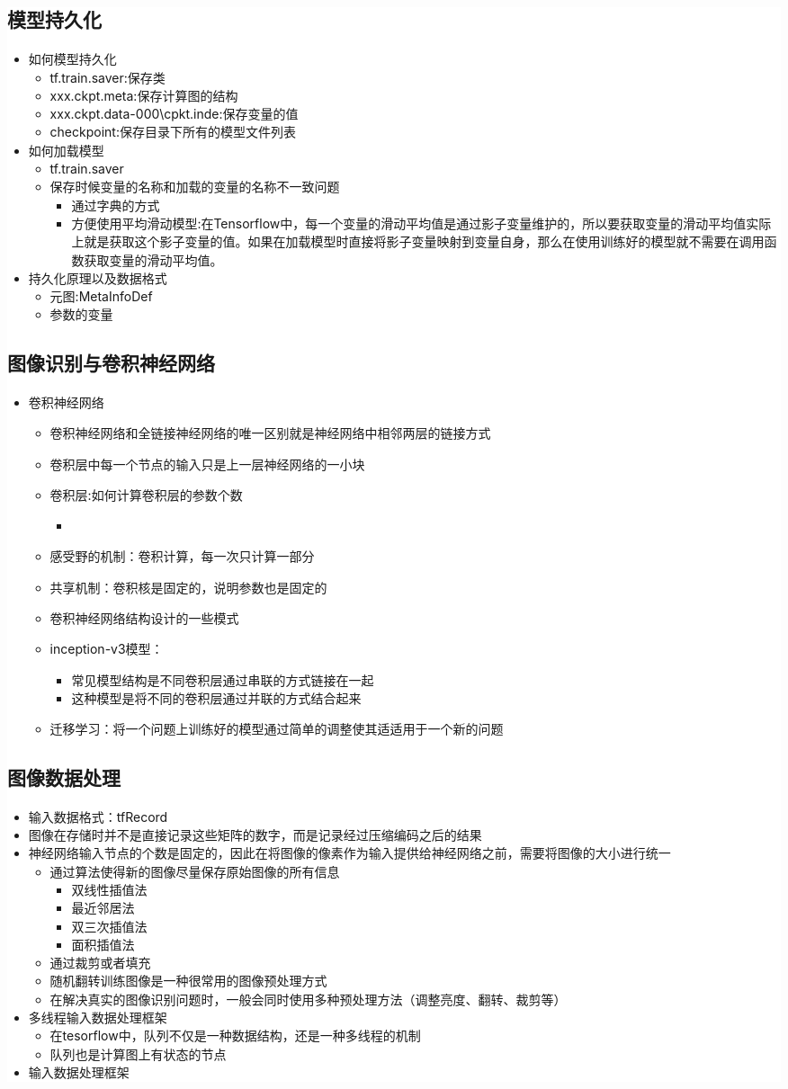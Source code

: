 
## 模型持久化

- 如何模型持久化
  - tf.train.saver:保存类
  - xxx.ckpt.meta:保存计算图的结构
  - xxx.ckpt.data-000\cpkt.inde:保存变量的值
  - checkpoint:保存目录下所有的模型文件列表
- 如何加载模型
  - tf.train.saver
  - 保存时候变量的名称和加载的变量的名称不一致问题
    - 通过字典的方式
    - 方便使用平均滑动模型:在Tensorflow中，每一个变量的滑动平均值是通过影子变量维护的，所以要获取变量的滑动平均值实际上就是获取这个影子变量的值。如果在加载模型时直接将影子变量映射到变量自身，那么在使用训练好的模型就不需要在调用函数获取变量的滑动平均值。
- 持久化原理以及数据格式
  - 元图:MetaInfoDef
  - 参数的变量



## 图像识别与卷积神经网络

- 卷积神经网络

  - 卷积神经网络和全链接神经网络的唯一区别就是神经网络中相邻两层的链接方式

  - 卷积层中每一个节点的输入只是上一层神经网络的一小块

  - 卷积层:如何计算卷积层的参数个数

    - [理解]: https://blog.csdn.net/v_july_v/article/details/51812459

  - 感受野的机制：卷积计算，每一次只计算一部分

  - 共享机制：卷积核是固定的，说明参数也是固定的

  - 卷积神经网络结构设计的一些模式

  - inception-v3模型：

    - 常见模型结构是不同卷积层通过串联的方式链接在一起
    - 这种模型是将不同的卷积层通过并联的方式结合起来

  - 迁移学习：将一个问题上训练好的模型通过简单的调整使其适适用于一个新的问题



## 图像数据处理

- 输入数据格式：tfRecord
- 图像在存储时并不是直接记录这些矩阵的数字，而是记录经过压缩编码之后的结果
- 神经网络输入节点的个数是固定的，因此在将图像的像素作为输入提供给神经网络之前，需要将图像的大小进行统一
  - 通过算法使得新的图像尽量保存原始图像的所有信息
    - 双线性插值法
    - 最近邻居法
    - 双三次插值法
    - 面积插值法
  - 通过裁剪或者填充
  - 随机翻转训练图像是一种很常用的图像预处理方式
  - 在解决真实的图像识别问题时，一般会同时使用多种预处理方法（调整亮度、翻转、裁剪等）
- 多线程输入数据处理框架
  - 在tesorflow中，队列不仅是一种数据结构，还是一种多线程的机制
  - 队列也是计算图上有状态的节点
- 输入数据处理框架


[代码]: https://github.com/caicloud/tensorflow-tutorial
[demo]: https://mp.weixin.qq.com/s?__biz=MzA3MzI4MjgzMw==&amp;mid=2650722700&amp;idx=1&amp;sn=4e14edc4b11cda185cb0788e197118a5